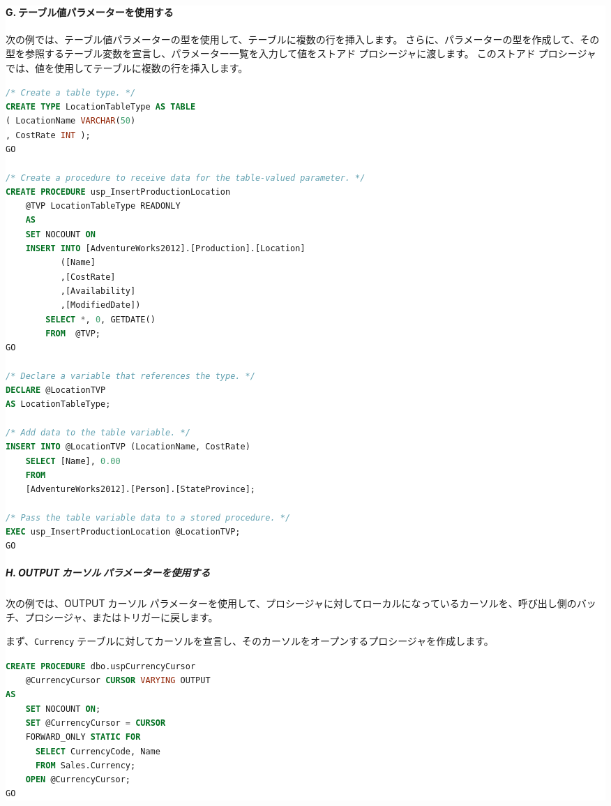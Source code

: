 #### <a name="g-using-a-table-valued-parameter"></a>G. テーブル値パラメーターを使用する  
 次の例では、テーブル値パラメーターの型を使用して、テーブルに複数の行を挿入します。 さらに、パラメーターの型を作成して、その型を参照するテーブル変数を宣言し、パラメーター一覧を入力して値をストアド プロシージャに渡します。 このストアド プロシージャでは、値を使用してテーブルに複数の行を挿入します。  
  
```sql  
/* Create a table type. */  
CREATE TYPE LocationTableType AS TABLE   
( LocationName VARCHAR(50)  
, CostRate INT );  
GO  
  
/* Create a procedure to receive data for the table-valued parameter. */  
CREATE PROCEDURE usp_InsertProductionLocation  
    @TVP LocationTableType READONLY  
    AS   
    SET NOCOUNT ON  
    INSERT INTO [AdventureWorks2012].[Production].[Location]  
           ([Name]  
           ,[CostRate]  
           ,[Availability]  
           ,[ModifiedDate])  
        SELECT *, 0, GETDATE()  
        FROM  @TVP;  
GO  
  
/* Declare a variable that references the type. */  
DECLARE @LocationTVP   
AS LocationTableType;  
  
/* Add data to the table variable. */  
INSERT INTO @LocationTVP (LocationName, CostRate)  
    SELECT [Name], 0.00  
    FROM   
    [AdventureWorks2012].[Person].[StateProvince];  
  
/* Pass the table variable data to a stored procedure. */  
EXEC usp_InsertProductionLocation @LocationTVP;  
GO  
```  
  
##### <a name="h-using-an-output-cursor-parameter"></a>H. OUTPUT カーソル パラメーターを使用する  
 次の例では、OUTPUT カーソル パラメーターを使用して、プロシージャに対してローカルになっているカーソルを、呼び出し側のバッチ、プロシージャ、またはトリガーに戻します。  
  
 まず、`Currency` テーブルに対してカーソルを宣言し、そのカーソルをオープンするプロシージャを作成します。  
  
```sql  
CREATE PROCEDURE dbo.uspCurrencyCursor   
    @CurrencyCursor CURSOR VARYING OUTPUT  
AS  
    SET NOCOUNT ON;  
    SET @CurrencyCursor = CURSOR  
    FORWARD_ONLY STATIC FOR  
      SELECT CurrencyCode, Name  
      FROM Sales.Currency;  
    OPEN @CurrencyCursor;  
GO  
```  
  
